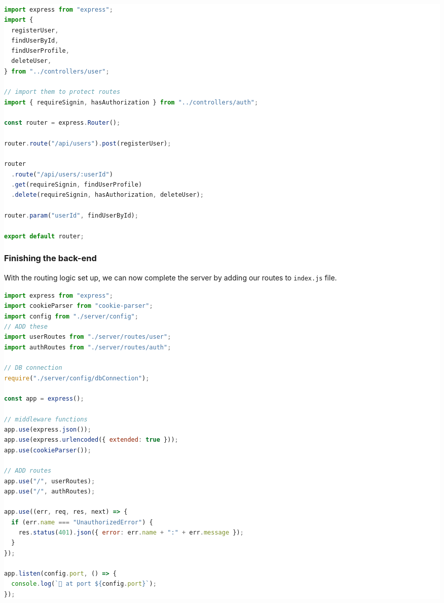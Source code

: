 ```js
import express from "express";
import {
  registerUser,
  findUserById,
  findUserProfile,
  deleteUser,
} from "../controllers/user";

// import them to protect routes
import { requireSignin, hasAuthorization } from "../controllers/auth";

const router = express.Router();

router.route("/api/users").post(registerUser);

router
  .route("/api/users/:userId")
  .get(requireSignin, findUserProfile)
  .delete(requireSignin, hasAuthorization, deleteUser);

router.param("userId", findUserById);

export default router;
```

### Finishing the back-end

With the routing logic set up, we can now complete the server by adding our routes to `index.js` file.

```js
import express from "express";
import cookieParser from "cookie-parser";
import config from "./server/config";
// ADD these
import userRoutes from "./server/routes/user";
import authRoutes from "./server/routes/auth";

// DB connection
require("./server/config/dbConnection");

const app = express();

// middleware functions
app.use(express.json());
app.use(express.urlencoded({ extended: true }));
app.use(cookieParser());

// ADD routes
app.use("/", userRoutes);
app.use("/", authRoutes);

app.use((err, req, res, next) => {
  if (err.name === "UnauthorizedError") {
    res.status(401).json({ error: err.name + ":" + err.message });
  }
});

app.listen(config.port, () => {
  console.log(`🚀 at port ${config.port}`);
});
```
